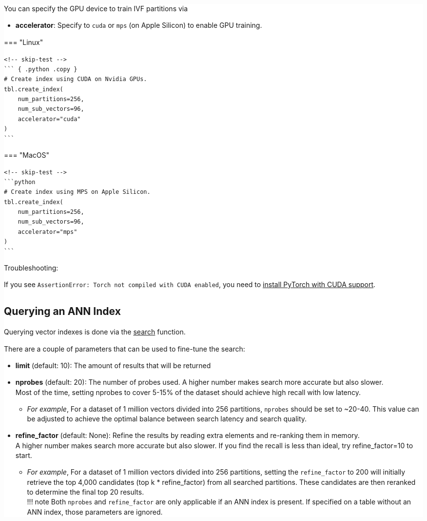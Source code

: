 You can specify the GPU device to train IVF partitions via

- **accelerator**: Specify to `cuda` or `mps` (on Apple Silicon) to enable GPU training.

=== "Linux"

    <!-- skip-test -->
    ``` { .python .copy }
    # Create index using CUDA on Nvidia GPUs.
    tbl.create_index(
        num_partitions=256,
        num_sub_vectors=96,
        accelerator="cuda"
    )
    ```

=== "MacOS"

    <!-- skip-test -->
    ```python
    # Create index using MPS on Apple Silicon.
    tbl.create_index(
        num_partitions=256,
        num_sub_vectors=96,
        accelerator="mps"
    )
    ```

Troubleshooting:

If you see `AssertionError: Torch not compiled with CUDA enabled`, you need to [install
PyTorch with CUDA support](https://pytorch.org/get-started/locally/).

## Querying an ANN Index

Querying vector indexes is done via the [search](https://lancedb.github.io/lancedb/python/#lancedb.table.LanceTable.search) function.

There are a couple of parameters that can be used to fine-tune the search:

- **limit** (default: 10): The amount of results that will be returned
- **nprobes** (default: 20): The number of probes used. A higher number makes search more accurate but also slower.<br/>
  Most of the time, setting nprobes to cover 5-15% of the dataset should achieve high recall with low latency.<br/>
    - _For example_, For a dataset of 1 million vectors divided into 256 partitions, `nprobes` should be set to ~20-40. This value can be adjusted to achieve the optimal balance between search latency and search quality. <br/>
  
- **refine_factor** (default: None): Refine the results by reading extra elements and re-ranking them in memory.<br/>
  A higher number makes search more accurate but also slower. If you find the recall is less than ideal, try refine_factor=10 to start.<br/>
    - _For example_, For a dataset of 1 million vectors divided into 256 partitions, setting the `refine_factor` to 200 will initially retrieve the top 4,000 candidates (top k * refine_factor) from all searched partitions. These candidates are then reranked to determine the final top 20 results.<br/>
!!! note 
    Both `nprobes` and `refine_factor` are only applicable if an ANN index is present. If specified on a table without an ANN index, those parameters are ignored.
